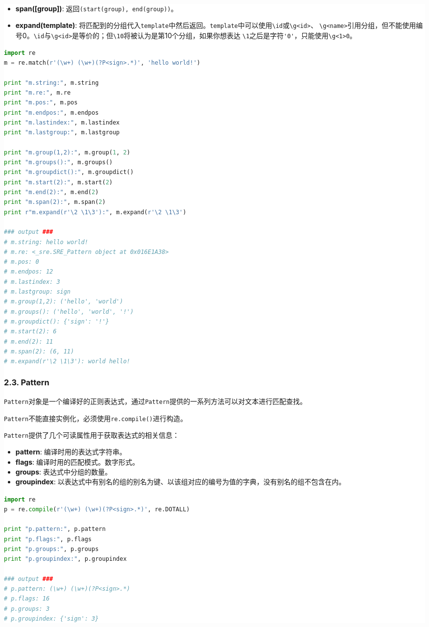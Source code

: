 + **span([group])**: 返回`(start(group), end(group))`。

+ **expand(template)**: 将匹配到的分组代入`template`中然后返回。`template`中可以使用`\id`或`\g<id>`、 `\g<name>`引用分组，但不能使用编号0。`\id`与`\g<id>`是等价的；但`\10`将被认为是第10个分组，如果你想表达 `\1`之后是字符`'0'`，只能使用`\g<1>0`。

```python
import re
m = re.match(r'(\w+) (\w+)(?P<sign>.*)', 'hello world!')
 
print "m.string:", m.string
print "m.re:", m.re
print "m.pos:", m.pos
print "m.endpos:", m.endpos
print "m.lastindex:", m.lastindex
print "m.lastgroup:", m.lastgroup
 
print "m.group(1,2):", m.group(1, 2)
print "m.groups():", m.groups()
print "m.groupdict():", m.groupdict()
print "m.start(2):", m.start(2)
print "m.end(2):", m.end(2)
print "m.span(2):", m.span(2)
print r"m.expand(r'\2 \1\3'):", m.expand(r'\2 \1\3')
 
### output ###
# m.string: hello world!
# m.re: <_sre.SRE_Pattern object at 0x016E1A38>
# m.pos: 0
# m.endpos: 12
# m.lastindex: 3
# m.lastgroup: sign
# m.group(1,2): ('hello', 'world')
# m.groups(): ('hello', 'world', '!')
# m.groupdict(): {'sign': '!'}
# m.start(2): 6
# m.end(2): 11
# m.span(2): (6, 11)
# m.expand(r'\2 \1\3'): world hello!
```

### 2.3. Pattern

`Pattern`对象是一个编译好的正则表达式，通过`Pattern`提供的一系列方法可以对文本进行匹配查找。

`Pattern`不能直接实例化，必须使用`re.compile()`进行构造。

`Pattern`提供了几个可读属性用于获取表达式的相关信息：

+ **pattern**: 编译时用的表达式字符串。
+ **flags**: 编译时用的匹配模式。数字形式。
+  **groups**: 表达式中分组的数量。
+ **groupindex**: 以表达式中有别名的组的别名为键、以该组对应的编号为值的字典，没有别名的组不包含在内。

```python
import re
p = re.compile(r'(\w+) (\w+)(?P<sign>.*)', re.DOTALL)
 
print "p.pattern:", p.pattern
print "p.flags:", p.flags
print "p.groups:", p.groups
print "p.groupindex:", p.groupindex
 
### output ###
# p.pattern: (\w+) (\w+)(?P<sign>.*)
# p.flags: 16
# p.groups: 3
# p.groupindex: {'sign': 3}
```